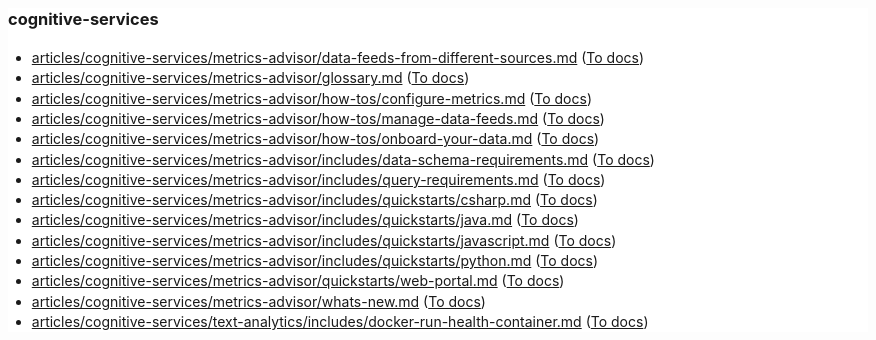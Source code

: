 ### cognitive-services
- [articles/cognitive-services/metrics-advisor/data-feeds-from-different-sources.md](https://github.com/MicrosoftDocs/azure-docs/compare/596f71e..f1d951b#diff-7b40c9897e970043a0a160bdb18ebcb8b555d630e305d81ae5094a3a67940c39) ([To docs](https://docs.microsoft.com/en-us/azure/cognitive-services/metrics-advisor/data-feeds-from-different-sources?WT.mc_id=AZ-MVP-5003408))
- [articles/cognitive-services/metrics-advisor/glossary.md](https://github.com/MicrosoftDocs/azure-docs/compare/596f71e..f1d951b#diff-eee91285e09c333a9f7be43fb04f8f64fd00d22db88e0681a5a565c1b99a209c) ([To docs](https://docs.microsoft.com/en-us/azure/cognitive-services/metrics-advisor/glossary?WT.mc_id=AZ-MVP-5003408))
- [articles/cognitive-services/metrics-advisor/how-tos/configure-metrics.md](https://github.com/MicrosoftDocs/azure-docs/compare/596f71e..f1d951b#diff-300ff4fac1c4756c02555329caa387f31f1226c7724064edd92314cca54b29f8) ([To docs](https://docs.microsoft.com/en-us/azure/cognitive-services/metrics-advisor/how-tos/configure-metrics?WT.mc_id=AZ-MVP-5003408))
- [articles/cognitive-services/metrics-advisor/how-tos/manage-data-feeds.md](https://github.com/MicrosoftDocs/azure-docs/compare/596f71e..f1d951b#diff-7a25e0d1e293a6aac5ec6d00a38c4cd65ef8f39e30b0c80635c206954ab77b53) ([To docs](https://docs.microsoft.com/en-us/azure/cognitive-services/metrics-advisor/how-tos/manage-data-feeds?WT.mc_id=AZ-MVP-5003408))
- [articles/cognitive-services/metrics-advisor/how-tos/onboard-your-data.md](https://github.com/MicrosoftDocs/azure-docs/compare/596f71e..f1d951b#diff-dfe8800bbfb0c3749b059a5f19b7a1c30237a29eef8bf39b5dae067bb2226006) ([To docs](https://docs.microsoft.com/en-us/azure/cognitive-services/metrics-advisor/how-tos/onboard-your-data?WT.mc_id=AZ-MVP-5003408))
- [articles/cognitive-services/metrics-advisor/includes/data-schema-requirements.md](https://github.com/MicrosoftDocs/azure-docs/compare/596f71e..f1d951b#diff-021555619744e0f63382d059bc26f2173b97e243f0ea49e84381241829695cd6) ([To docs](https://docs.microsoft.com/en-us/azure/cognitive-services/metrics-advisor/includes/data-schema-requirements?WT.mc_id=AZ-MVP-5003408))
- [articles/cognitive-services/metrics-advisor/includes/query-requirements.md](https://github.com/MicrosoftDocs/azure-docs/compare/596f71e..f1d951b#diff-97544e869a0982d9e09be73915643b228e6d362b3f0f9143c99fa6ee954edc9f) ([To docs](https://docs.microsoft.com/en-us/azure/cognitive-services/metrics-advisor/includes/query-requirements?WT.mc_id=AZ-MVP-5003408))
- [articles/cognitive-services/metrics-advisor/includes/quickstarts/csharp.md](https://github.com/MicrosoftDocs/azure-docs/compare/596f71e..f1d951b#diff-a30aed78f93699ed2c45b5aaf0007e440fb010b03114e44431f7e0ea7dee7ffa) ([To docs](https://docs.microsoft.com/en-us/azure/cognitive-services/metrics-advisor/includes/quickstarts/csharp?WT.mc_id=AZ-MVP-5003408))
- [articles/cognitive-services/metrics-advisor/includes/quickstarts/java.md](https://github.com/MicrosoftDocs/azure-docs/compare/596f71e..f1d951b#diff-0fcd68dbbf943477c85604f13d9ca064eddb807777ece56b8c0f635f30ce3d7d) ([To docs](https://docs.microsoft.com/en-us/azure/cognitive-services/metrics-advisor/includes/quickstarts/java?WT.mc_id=AZ-MVP-5003408))
- [articles/cognitive-services/metrics-advisor/includes/quickstarts/javascript.md](https://github.com/MicrosoftDocs/azure-docs/compare/596f71e..f1d951b#diff-ba279be6d6c02669855865bfb810446c8d4db840c8f1d5af6d10195e2d88af78) ([To docs](https://docs.microsoft.com/en-us/azure/cognitive-services/metrics-advisor/includes/quickstarts/javascript?WT.mc_id=AZ-MVP-5003408))
- [articles/cognitive-services/metrics-advisor/includes/quickstarts/python.md](https://github.com/MicrosoftDocs/azure-docs/compare/596f71e..f1d951b#diff-309ace99f604800b485120b79d94f5a903d04ada7406c89929a578512c779d85) ([To docs](https://docs.microsoft.com/en-us/azure/cognitive-services/metrics-advisor/includes/quickstarts/python?WT.mc_id=AZ-MVP-5003408))
- [articles/cognitive-services/metrics-advisor/quickstarts/web-portal.md](https://github.com/MicrosoftDocs/azure-docs/compare/596f71e..f1d951b#diff-1fc34c8738795fd3cf3f171d5e763856f73a63eeb3b987897f68e3914e4aeabd) ([To docs](https://docs.microsoft.com/en-us/azure/cognitive-services/metrics-advisor/quickstarts/web-portal?WT.mc_id=AZ-MVP-5003408))
- [articles/cognitive-services/metrics-advisor/whats-new.md](https://github.com/MicrosoftDocs/azure-docs/compare/596f71e..f1d951b#diff-78c9b2ab6206625ef8ec7f19eefd207cc121f7b857783c45551ab7dafc673582) ([To docs](https://docs.microsoft.com/en-us/azure/cognitive-services/metrics-advisor/whats-new?WT.mc_id=AZ-MVP-5003408))
- [articles/cognitive-services/text-analytics/includes/docker-run-health-container.md](https://github.com/MicrosoftDocs/azure-docs/compare/596f71e..f1d951b#diff-d55873c21d3078c51d503fb376e84bdc58f40087d119b55ee4b03f797b79fb2d) ([To docs](https://docs.microsoft.com/en-us/azure/cognitive-services/text-analytics/includes/docker-run-health-container?WT.mc_id=AZ-MVP-5003408))
    
